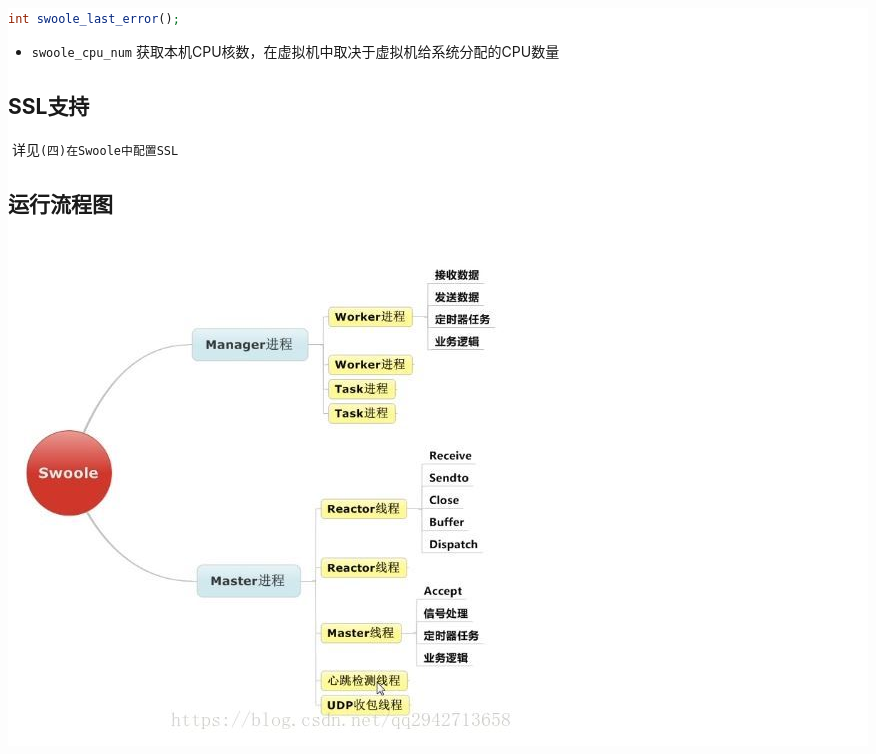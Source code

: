   ``` php
  int swoole_last_error();
  ```

+ `swoole_cpu_num` 获取本机CPU核数，在虚拟机中取决于虚拟机给系统分配的CPU数量

## SSL支持

​    详见`(四)在Swoole中配置SSL`

## 运行流程图

![](./流程图.jpg)
